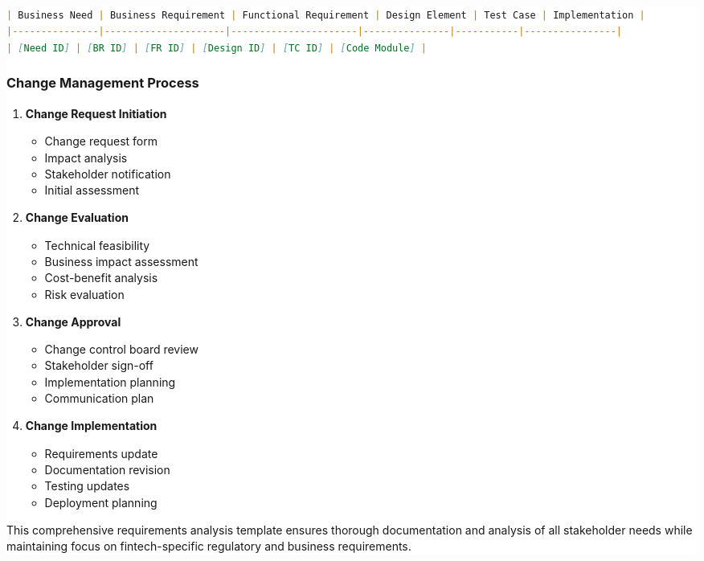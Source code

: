 ```markdown
| Business Need | Business Requirement | Functional Requirement | Design Element | Test Case | Implementation |
|---------------|---------------------|----------------------|---------------|-----------|----------------|
| [Need ID] | [BR ID] | [FR ID] | [Design ID] | [TC ID] | [Code Module] |
```

### Change Management Process

1. **Change Request Initiation**
   - Change request form
   - Impact analysis
   - Stakeholder notification
   - Initial assessment

2. **Change Evaluation**
   - Technical feasibility
   - Business impact assessment
   - Cost-benefit analysis
   - Risk evaluation

3. **Change Approval**
   - Change control board review
   - Stakeholder sign-off
   - Implementation planning
   - Communication plan

4. **Change Implementation**
   - Requirements update
   - Documentation revision
   - Testing updates
   - Deployment planning

This comprehensive requirements analysis template ensures thorough documentation and analysis of all stakeholder needs while maintaining focus on fintech-specific regulatory and business requirements.